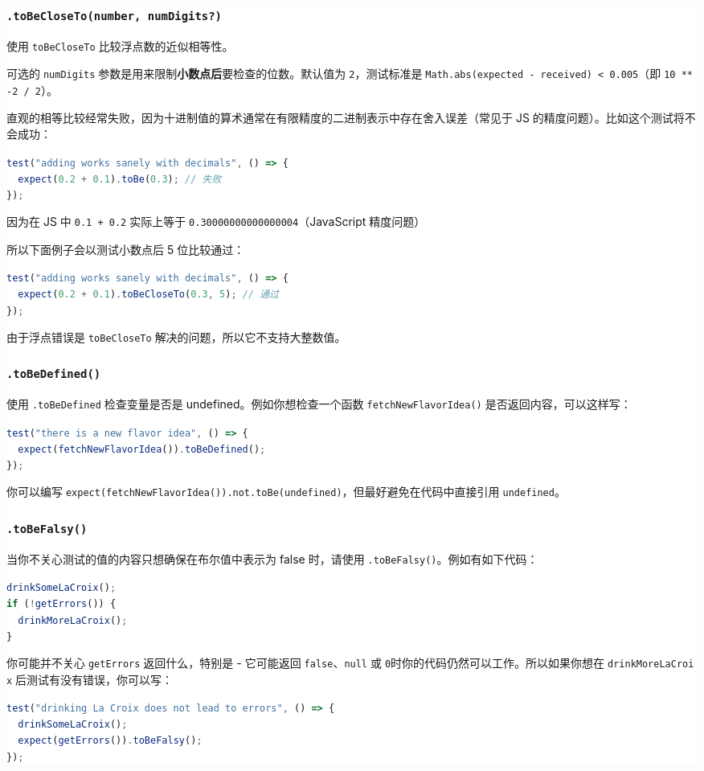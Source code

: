 
### `.toBeCloseTo(number, numDigits?)`

使用 `toBeCloseTo` 比较浮点数的近似相等性。

可选的 `numDigits` 参数是用来限制**小数点后**要检查的位数。默认值为 `2`，测试标准是 `Math.abs(expected - received) < 0.005`（即 `10 ** -2 / 2`）。

直观的相等比较经常失败，因为十进制值的算术通常在有限精度的二进制表示中存在舍入误差（常见于 JS 的精度问题）。比如这个测试将不会成功：

```javascript
test("adding works sanely with decimals", () => {
  expect(0.2 + 0.1).toBe(0.3); // 失败
});
```

因为在 JS 中 `0.1 + 0.2` 实际上等于 `0.30000000000000004`（JavaScript 精度问题）

所以下面例子会以测试小数点后 5 位比较通过：

```javascript
test("adding works sanely with decimals", () => {
  expect(0.2 + 0.1).toBeCloseTo(0.3, 5); // 通过
});
```

由于浮点错误是 `toBeCloseTo` 解决的问题，所以它不支持大整数值。

### `.toBeDefined()`

使用 `.toBeDefined` 检查变量是否是 undefined。例如你想检查一个函数 `fetchNewFlavorIdea()` 是否返回内容，可以这样写：

```javascript
test("there is a new flavor idea", () => {
  expect(fetchNewFlavorIdea()).toBeDefined();
});
```

你可以编写 `expect(fetchNewFlavorIdea()).not.toBe(undefined)`，但最好避免在代码中直接引用 `undefined`。

### `.toBeFalsy()`

当你不关心测试的值的内容只想确保在布尔值中表示为 false 时，请使用 `.toBeFalsy()`。例如有如下代码：

```javascript
drinkSomeLaCroix();
if (!getErrors()) {
  drinkMoreLaCroix();
}
```

你可能并不关心 `getErrors` 返回什么，特别是 - 它可能返回 `false`、`null` 或 `0`时你的代码仍然可以工作。所以如果你想在 `drinkMoreLaCroix` 后测试有没有错误，你可以写：

```javascript
test("drinking La Croix does not lead to errors", () => {
  drinkSomeLaCroix();
  expect(getErrors()).toBeFalsy();
});
```

